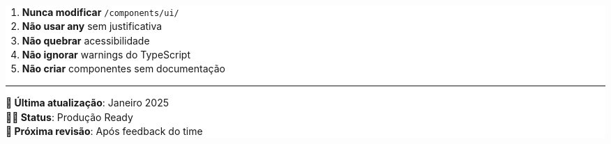 1. **Nunca modificar** `/components/ui/`
2. **Não usar any** sem justificativa
3. **Não quebrar** acessibilidade
4. **Não ignorar** warnings do TypeScript
5. **Não criar** componentes sem documentação

---

**📅 Última atualização**: Janeiro 2025  
**👨‍💻 Status**: Produção Ready  
**🔄 Próxima revisão**: Após feedback do time
